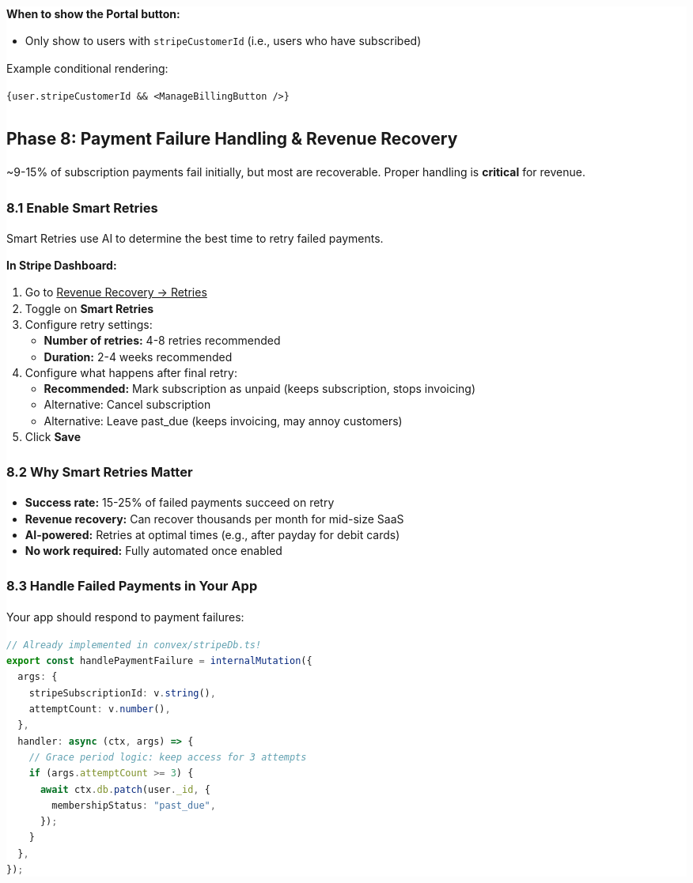 **When to show the Portal button:**
- Only show to users with `stripeCustomerId` (i.e., users who have subscribed)

Example conditional rendering:
```tsx
{user.stripeCustomerId && <ManageBillingButton />}
```

## Phase 8: Payment Failure Handling & Revenue Recovery

~9-15% of subscription payments fail initially, but most are recoverable. Proper handling is **critical** for revenue.

### 8.1 Enable Smart Retries

Smart Retries use AI to determine the best time to retry failed payments.

**In Stripe Dashboard:**
1. Go to [Revenue Recovery → Retries](https://dashboard.stripe.com/revenue_recovery/retries)
2. Toggle on **Smart Retries**
3. Configure retry settings:
   - **Number of retries:** 4-8 retries recommended
   - **Duration:** 2-4 weeks recommended
4. Configure what happens after final retry:
   - **Recommended:** Mark subscription as unpaid (keeps subscription, stops invoicing)
   - Alternative: Cancel subscription
   - Alternative: Leave past_due (keeps invoicing, may annoy customers)
5. Click **Save**

### 8.2 Why Smart Retries Matter

- **Success rate:** 15-25% of failed payments succeed on retry
- **Revenue recovery:** Can recover thousands per month for mid-size SaaS
- **AI-powered:** Retries at optimal times (e.g., after payday for debit cards)
- **No work required:** Fully automated once enabled

### 8.3 Handle Failed Payments in Your App

Your app should respond to payment failures:

```typescript
// Already implemented in convex/stripeDb.ts!
export const handlePaymentFailure = internalMutation({
  args: {
    stripeSubscriptionId: v.string(),
    attemptCount: v.number(),
  },
  handler: async (ctx, args) => {
    // Grace period logic: keep access for 3 attempts
    if (args.attemptCount >= 3) {
      await ctx.db.patch(user._id, {
        membershipStatus: "past_due",
      });
    }
  },
});
```
